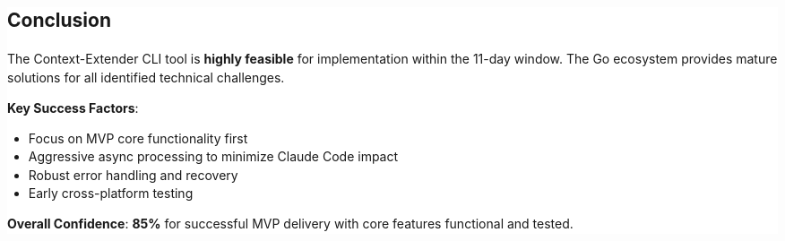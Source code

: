 ## Conclusion

The Context-Extender CLI tool is **highly feasible** for implementation within the 11-day window. The Go ecosystem provides mature solutions for all identified technical challenges.

**Key Success Factors**:
- Focus on MVP core functionality first
- Aggressive async processing to minimize Claude Code impact
- Robust error handling and recovery
- Early cross-platform testing

**Overall Confidence**: **85%** for successful MVP delivery with core features functional and tested.